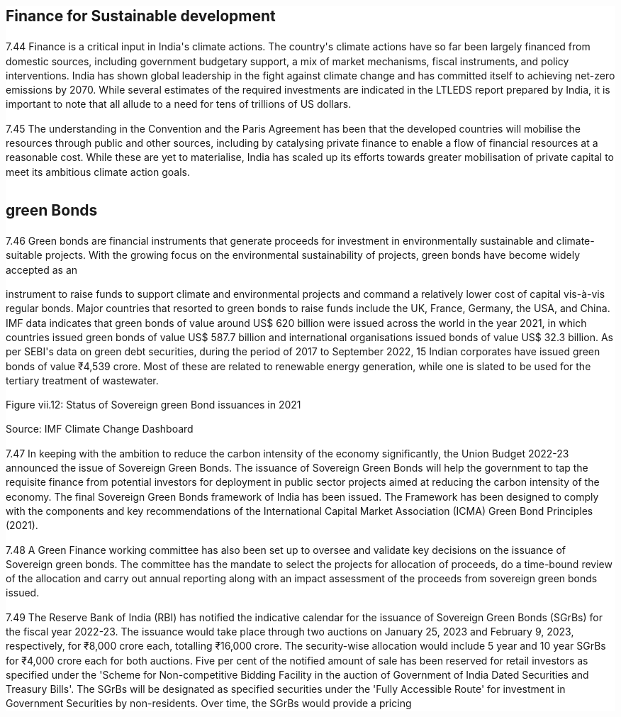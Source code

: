## Finance for Sustainable development

7.44  Finance is a critical input in India's climate actions. The country's climate actions have so far been largely financed from domestic sources, including government budgetary support, a mix of market mechanisms, fiscal instruments, and policy interventions. India has shown global leadership in the fight against climate change and has committed itself to achieving net-zero emissions by 2070. While several estimates of the required investments are indicated in the LTLEDS report prepared by India, it is important to note that all allude to a need for tens of trillions of US dollars.

7.45  The understanding in the Convention and the Paris Agreement has been that the developed countries will mobilise the resources through public and other sources, including by catalysing private finance to enable a flow of financial resources at a reasonable cost. While these are yet to materialise, India has scaled up its efforts towards greater mobilisation of private capital to meet its ambitious climate action goals.

## green Bonds

7.46  Green bonds  are financial instruments that generate proceeds for investment in environmentally  sustainable  and  climate-suitable  projects.  With  the  growing  focus  on  the environmental  sustainability  of  projects,  green  bonds  have  become  widely  accepted  as  an

instrument to raise funds to support climate and environmental projects and command a relatively lower cost of capital vis-à-vis regular bonds. Major countries that resorted to green bonds to raise funds include the UK, France, Germany, the USA, and China. IMF data indicates that green bonds of value around US$ 620 billion were issued across the world in the year 2021, in which countries issued green bonds of value US$ 587.7 billion and international organisations issued bonds of value US$ 32.3 billion. As per SEBI's data on green debt securities, during the period of 2017 to September 2022, 15 Indian corporates have issued green bonds of value ₹4,539 crore.  Most of these are related to renewable energy generation, while one is slated to be used for the tertiary treatment of wastewater.

Figure vii.12: Status of Sovereign green Bond issuances in 2021



Source: IMF Climate Change Dashboard

7.47  In keeping with the ambition to reduce the carbon intensity of the economy significantly, the Union Budget 2022-23 announced the issue of Sovereign Green Bonds. The issuance of Sovereign Green Bonds will help the government to tap the requisite finance from potential investors for deployment in public sector projects aimed at reducing the carbon intensity of the  economy.  The  final  Sovereign  Green  Bonds  framework  of  India  has  been  issued.  The Framework has been designed to comply with the components and key recommendations of the International Capital Market Association (ICMA) Green Bond Principles (2021).

7.48  A Green Finance working committee has also been set up to oversee and validate key decisions on the issuance of Sovereign green bonds. The committee has the mandate to select the projects for allocation of proceeds, do a time-bound review of the allocation and carry out annual reporting along with an impact assessment of the proceeds from sovereign green bonds issued.

7.49  The Reserve Bank of India (RBI) has notified the indicative calendar for the issuance of Sovereign Green Bonds (SGrBs) for the fiscal year 2022-23. The issuance would take place through two auctions on January 25, 2023 and February 9, 2023, respectively, for ₹8,000 crore each, totalling ₹16,000 crore. The security-wise allocation would include 5 year and 10 year SGrBs for ₹4,000 crore each for both auctions. Five per cent of the notified amount of sale has been reserved for retail investors as specified under the 'Scheme for Non-competitive Bidding Facility in the auction of Government of India Dated Securities and Treasury Bills'. The SGrBs will  be  designated  as  specified  securities  under  the  'Fully Accessible  Route'  for  investment in  Government  Securities  by  non-residents.  Over  time,  the  SGrBs  would  provide  a  pricing
